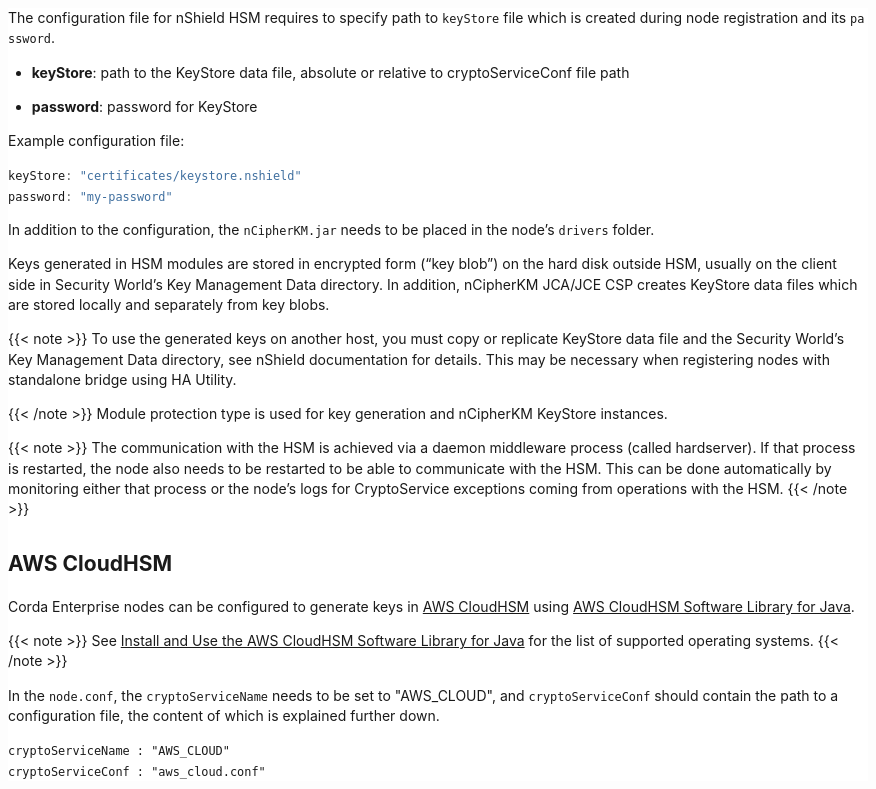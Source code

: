 The configuration file for nShield HSM requires to specify path to `keyStore` file which is created during node registration and its `password`.

* **keyStore**:
path to the KeyStore data file, absolute or relative to cryptoServiceConf file path

* **password**:
password for KeyStore

Example configuration file:

```kotlin
keyStore: "certificates/keystore.nshield"
password: "my-password"
```

In addition to the configuration, the `nCipherKM.jar` needs to be placed in the node’s `drivers` folder.

Keys generated in HSM modules are stored in encrypted form (“key blob”) on the hard disk outside HSM, usually on the client side in Security World’s Key Management Data directory. In addition, nCipherKM JCA/JCE CSP creates KeyStore data files which are stored locally and separately from key blobs.

{{< note >}}
To use the generated keys on another host, you must copy or replicate KeyStore data file and the Security World’s Key Management Data directory, see nShield documentation for details. This may be necessary when registering nodes with standalone bridge using HA Utility.

{{< /note >}}
Module protection type is used for key generation and nCipherKM KeyStore instances.

{{< note >}}
The communication with the HSM is achieved via a daemon middleware process (called hardserver). If that process is restarted, the node also needs to be restarted to be able to communicate with the HSM. This can be done automatically by monitoring either that process or the node’s logs for CryptoService exceptions coming from operations with the HSM.
{{< /note >}}

## AWS CloudHSM

Corda Enterprise nodes can be configured to generate keys in [AWS CloudHSM](https://aws.amazon.com/cloudhsm/) using [AWS CloudHSM Software Library for Java](https://docs.aws.amazon.com/cloudhsm/latest/userguide/java-library.html).

{{< note >}}
See [Install and Use the AWS CloudHSM Software Library for Java](https://docs.aws.amazon.com/cloudhsm/latest/userguide/java-library-install.html) for the list of supported operating systems.
{{< /note >}}

In the ``node.conf``, the ``cryptoServiceName`` needs to be set to "AWS_CLOUD", and ``cryptoServiceConf`` should contain the path to a configuration file, the content of which is explained further down.

```text
cryptoServiceName : "AWS_CLOUD"
cryptoServiceConf : "aws_cloud.conf"
```
